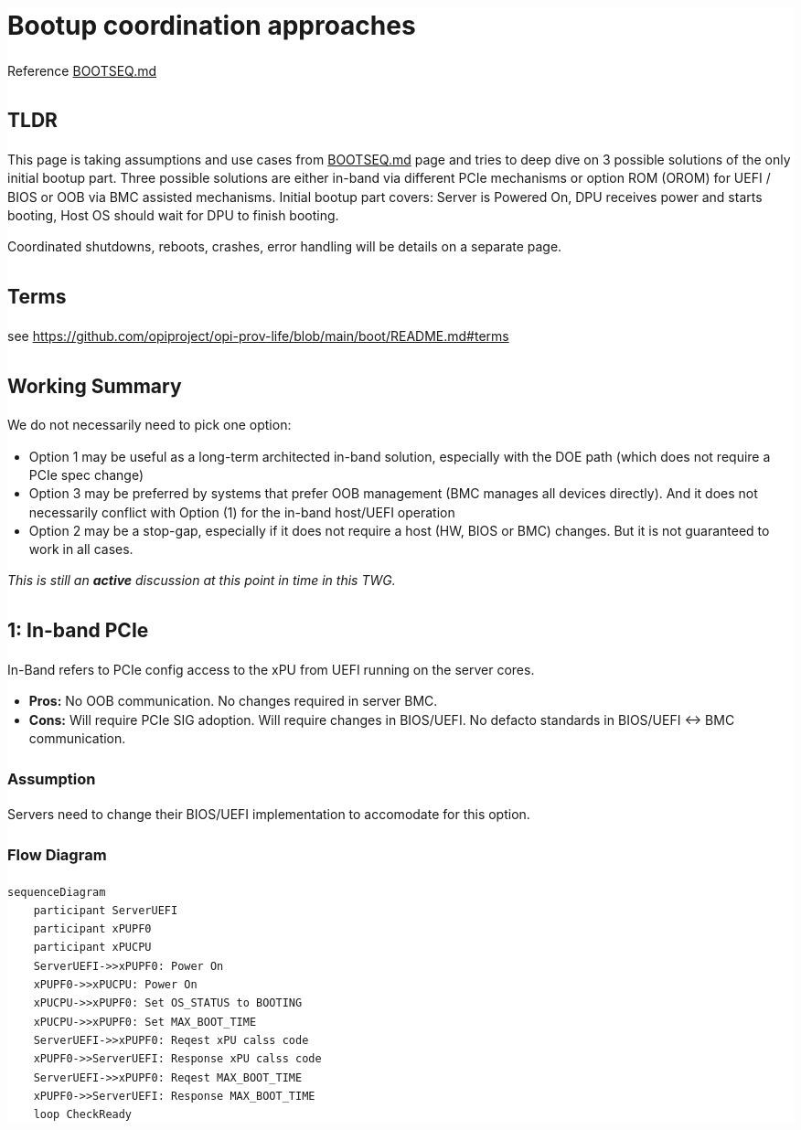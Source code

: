 # Bootup coordination approaches

Reference [BOOTSEQ.md](./README.md)

## TLDR

This page is taking assumptions and use cases from [BOOTSEQ.md](../BOOTSEQ.md) page and tries to deep dive on 3 possible solutions of the only initial bootup part.
Three possible solutions are either in-band via different PCIe mechanisms or option ROM (OROM) for UEFI / BIOS or OOB via BMC assisted mechanisms.
Initial bootup part covers: Server is Powered On, DPU receives power and starts booting, Host OS should wait for DPU to finish booting.

Coordinated shutdowns, reboots, crashes, error handling will be details on a separate page.

## Terms

see <https://github.com/opiproject/opi-prov-life/blob/main/boot/README.md#terms>

## Working Summary

We do not necessarily need to pick one option:

- Option 1 may be useful as a long-term architected in-band solution, especially with the DOE path (which does not require a PCIe spec change)
- Option 3 may be preferred by systems that prefer OOB management (BMC manages all devices directly). And it does not necessarily conflict with Option (1) for the in-band host/UEFI operation
- Option 2 may be a stop-gap, especially if it does not require a host (HW, BIOS or BMC) changes. But it is not guaranteed to work in all cases.

_This is still an **active** discussion at this point in time in this TWG._

## 1: In-band PCIe

In-Band refers to PCIe config access to the xPU from UEFI running on the server cores.

- **Pros:**
No OOB communication.
No changes required in server BMC.
- **Cons:**
Will require PCIe SIG adoption.
Will require changes in BIOS/UEFI.
No defacto standards in BIOS/UEFI <-> BMC communication.

### Assumption

Servers need to change their BIOS/UEFI implementation to accomodate for this option.

### Flow Diagram

```mermaid
sequenceDiagram
    participant ServerUEFI
    participant xPUPF0
    participant xPUCPU
    ServerUEFI->>xPUPF0: Power On
    xPUPF0->>xPUCPU: Power On
    xPUCPU->>xPUPF0: Set OS_STATUS to BOOTING
    xPUCPU->>xPUPF0: Set MAX_BOOT_TIME
    ServerUEFI->>xPUPF0: Reqest xPU calss code
    xPUPF0->>ServerUEFI: Response xPU calss code
    ServerUEFI->>xPUPF0: Reqest MAX_BOOT_TIME
    xPUPF0->>ServerUEFI: Response MAX_BOOT_TIME
    loop CheckReady
```